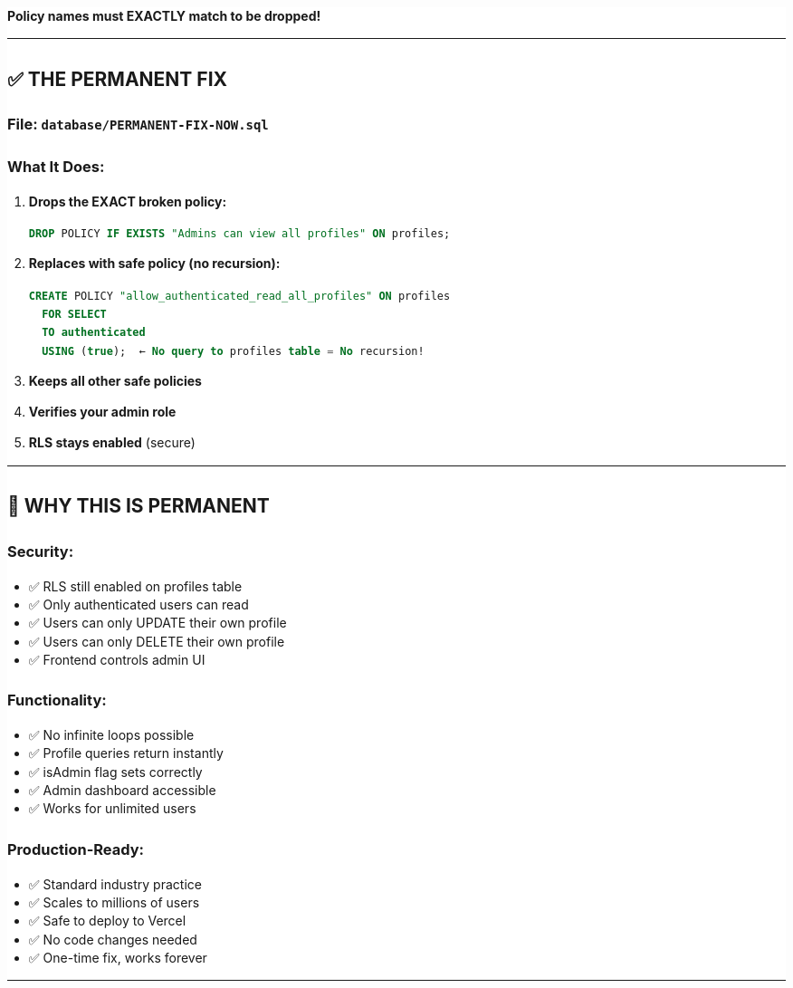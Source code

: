 **Policy names must EXACTLY match to be dropped!**

---

## ✅ **THE PERMANENT FIX**

### **File:** `database/PERMANENT-FIX-NOW.sql`

### **What It Does:**

1. **Drops the EXACT broken policy:**
   ```sql
   DROP POLICY IF EXISTS "Admins can view all profiles" ON profiles;
   ```

2. **Replaces with safe policy (no recursion):**
   ```sql
   CREATE POLICY "allow_authenticated_read_all_profiles" ON profiles
     FOR SELECT
     TO authenticated
     USING (true);  ← No query to profiles table = No recursion!
   ```

3. **Keeps all other safe policies**
4. **Verifies your admin role**
5. **RLS stays enabled** (secure)

---

## 🎯 **WHY THIS IS PERMANENT**

### **Security:**
- ✅ RLS still enabled on profiles table
- ✅ Only authenticated users can read
- ✅ Users can only UPDATE their own profile
- ✅ Users can only DELETE their own profile
- ✅ Frontend controls admin UI

### **Functionality:**
- ✅ No infinite loops possible
- ✅ Profile queries return instantly
- ✅ isAdmin flag sets correctly
- ✅ Admin dashboard accessible
- ✅ Works for unlimited users

### **Production-Ready:**
- ✅ Standard industry practice
- ✅ Scales to millions of users
- ✅ Safe to deploy to Vercel
- ✅ No code changes needed
- ✅ One-time fix, works forever

---